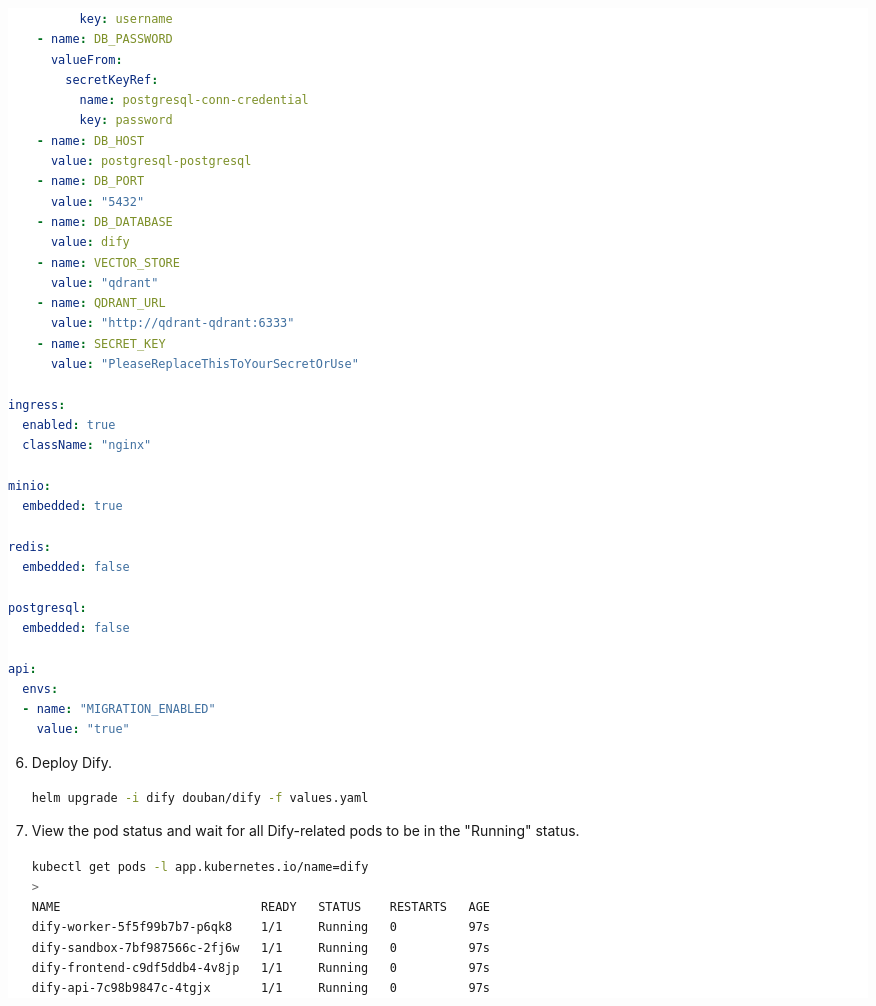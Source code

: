    ```yaml
             key: username
       - name: DB_PASSWORD
         valueFrom:
           secretKeyRef:
             name: postgresql-conn-credential
             key: password
       - name: DB_HOST
         value: postgresql-postgresql
       - name: DB_PORT
         value: "5432"
       - name: DB_DATABASE
         value: dify    
       - name: VECTOR_STORE
         value: "qdrant"
       - name: QDRANT_URL
         value: "http://qdrant-qdrant:6333"
       - name: SECRET_KEY
         value: "PleaseReplaceThisToYourSecretOrUse"            

   ingress:
     enabled: true
     className: "nginx"

   minio:
     embedded: true

   redis:
     embedded: false
  
   postgresql:
     embedded: false
  
   api:
     envs:
     - name: "MIGRATION_ENABLED"
       value: "true"
   ```

6. Deploy Dify.

   ```bash
   helm upgrade -i dify douban/dify -f values.yaml
   ```

7. View the pod status and wait for all Dify-related pods to be in the "Running" status.

   ```bash
   kubectl get pods -l app.kubernetes.io/name=dify
   >
   NAME                            READY   STATUS    RESTARTS   AGE
   dify-worker-5f5f99b7b7-p6qk8    1/1     Running   0          97s
   dify-sandbox-7bf987566c-2fj6w   1/1     Running   0          97s
   dify-frontend-c9df5ddb4-4v8jp   1/1     Running   0          97s
   dify-api-7c98b9847c-4tgjx       1/1     Running   0          97s
   ```
